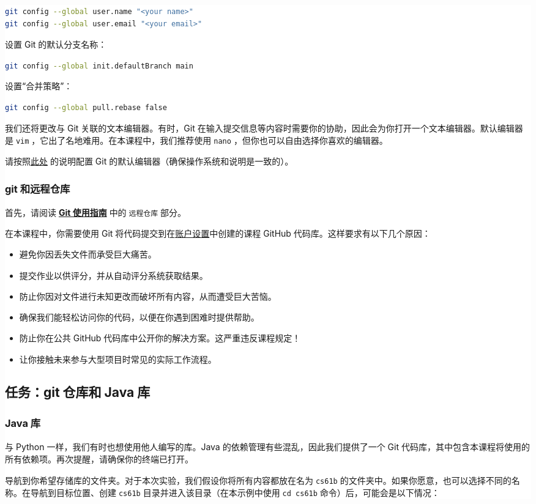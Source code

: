 ```bash
git config --global user.name "<your name>"
git config --global user.email "<your email>"
```

设置 Git 的默认分支名称：

```bash
git config --global init.defaultBranch main
```

设置“合并策略”：

```bash
git config --global pull.rebase false
```

我们还将更改与 Git 关联的文本编辑器。有时，Git 在输入提交信息等内容时需要你的协助，因此会为你打开一个文本编辑器。默认编辑器是 `vim` ，它出了名地难用。在本课程中，我们推荐使用 `nano` ，但你也可以自由选择你喜欢的编辑器。

请按照[此处](https://git-scm.com/book/en/v2/Appendix-C%3A-Git-Commands-Setup-and-Config) 的说明配置 Git 的默认编辑器（确保操作系统和说明是一致的）。

### git 和远程仓库

首先，请阅读 **[Git 使用指南](https://sp25.datastructur.es/resources/guides/git/#d-remote-repositories)** 中的 `远程仓库` 部分。

在本课程中，你需要使用 Git 将代码提交到在[账户设置](https://sp25.datastructur.es/labs/lab01/#task-setting-up-accounts)中创建的课程 GitHub 代码库。这样要求有以下几个原因：

- 避免你因丢失文件而承受巨大痛苦。

- 提交作业以供评分，并从自动评分系统获取结果。

- 防止你因对文件进行未知更改而破坏所有内容，从而遭受巨大苦恼。

- 确保我们能轻松访问你的代码，以便在你遇到困难时提供帮助。

- 防止你在公共 GitHub 代码库中公开你的解决方案。这严重违反课程规定！

- 让你接触未来参与大型项目时常见的实际工作流程。

## 任务：git 仓库和 Java 库

### Java 库

与 Python 一样，我们有时也想使用他人编写的库。Java 的依赖管理有些混乱，因此我们提供了一个 Git 代码库，其中包含本课程将使用的所有依赖项。再次提醒，请确保你的终端已打开。

导航到你希望存储库的文件夹。对于本次实验，我们假设你将所有内容都放在名为 `cs61b` 的文件夹中。如果你愿意，也可以选择不同的名称。在导航到目标位置、创建 `cs61b` 目录并进入该目录（在本示例中使用 `cd cs61b` 命令）后，可能会是以下情况：